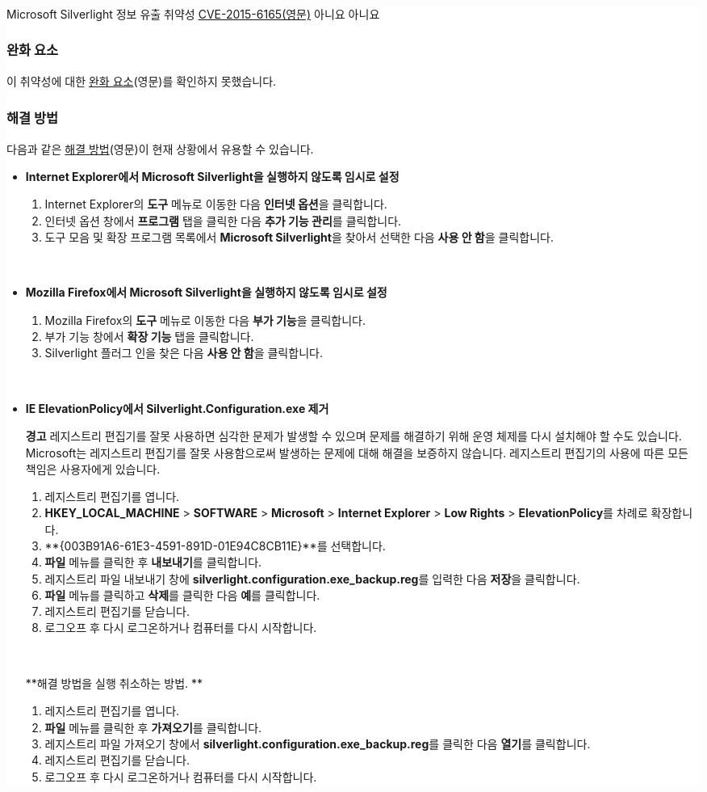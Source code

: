 <td style="border:1px solid black;">Microsoft Silverlight 정보 유출 취약성</td>
<td style="border:1px solid black;"><a href="http://www.cve.mitre.org/cgi-bin/cvename.cgi?name=cve-2015-6165">CVE-2015-6165(영문)</a></td>
<td style="border:1px solid black;">아니요</td>
<td style="border:1px solid black;">아니요</td>
</tr>
</tbody>
</table>
  
### 완화 요소
  
이 취약성에 대한 [완화 요소](https://technet.microsoft.com/ko-kr/library/security/dn848375.aspx)(영문)를 확인하지 못했습니다.
  
### 해결 방법
  
다음과 같은 [해결 방법](https://technet.microsoft.com/ko-kr/library/security/dn848375.aspx)(영문)이 현재 상황에서 유용할 수 있습니다.
  
-   **Internet Explorer에서 Microsoft Silverlight을 실행하지 않도록 임시로 설정**
  
    1.  Internet Explorer의 **도구** 메뉴로 이동한 다음 **인터넷 옵션**을 클릭합니다.  
    2.  인터넷 옵션 창에서 **프로그램** 탭을 클릭한 다음 **추가 기능 관리**를 클릭합니다.  
    3.  도구 모음 및 확장 프로그램 목록에서 **Microsoft Silverlight**을 찾아서 선택한 다음 **사용 안 함**을 클릭합니다.
  
     
  
-   **Mozilla Firefox에서 Microsoft Silverlight을 실행하지 않도록 임시로 설정**
  
    1.  Mozilla Firefox의 **도구** 메뉴로 이동한 다음 **부가 기능**을 클릭합니다.  
    2.  부가 기능 창에서 **확장 기능** 탭을 클릭합니다.  
    3.  Silverlight 플러그 인을 찾은 다음 **사용 안 함**을 클릭합니다.
  
     
  
-   **IE ElevationPolicy에서 Silverlight.Configuration.exe 제거**
  
    **경고** 레지스트리 편집기를 잘못 사용하면 심각한 문제가 발생할 수 있으며 문제를 해결하기 위해 운영 체제를 다시 설치해야 할 수도 있습니다. Microsoft는 레지스트리 편집기를 잘못 사용함으로써 발생하는 문제에 대해 해결을 보증하지 않습니다. 레지스트리 편집기의 사용에 따른 모든 책임은 사용자에게 있습니다.
  
    1.  레지스트리 편집기를 엽니다.  
    2.  **HKEY\_LOCAL\_MACHINE** &gt; **SOFTWARE** &gt; **Microsoft** &gt; **Internet Explorer** &gt; **Low Rights** &gt; **ElevationPolicy**를 차례로 확장합니다.  
    3.  **{003B91A6-61E3-4591-891D-01E94C8CB11E}**를 선택합니다.  
    4.  **파일** 메뉴를 클릭한 후 **내보내기**를 클릭합니다.  
    5.  레지스트리 파일 내보내기 창에 **silverlight.configuration.exe\_backup.reg**를 입력한 다음 **저장**을 클릭합니다.  
    6.  **파일** 메뉴를 클릭하고 **삭제**를 클릭한 다음 **예**를 클릭합니다.  
    7.  레지스트리 편집기를 닫습니다.  
    8.  로그오프 후 다시 로그온하거나 컴퓨터를 다시 시작합니다.
  
     
  
    **해결 방법을 실행 취소하는 방법. **
  
    1.  레지스트리 편집기를 엽니다.  
    2.  **파일** 메뉴를 클릭한 후 **가져오기**를 클릭합니다.  
    3.  레지스트리 파일 가져오기 창에서 **silverlight.configuration.exe\_backup.reg**를 클릭한 다음 **열기**를 클릭합니다.  
    4.  레지스트리 편집기를 닫습니다.  
    5.  로그오프 후 다시 로그온하거나 컴퓨터를 다시 시작합니다.
  